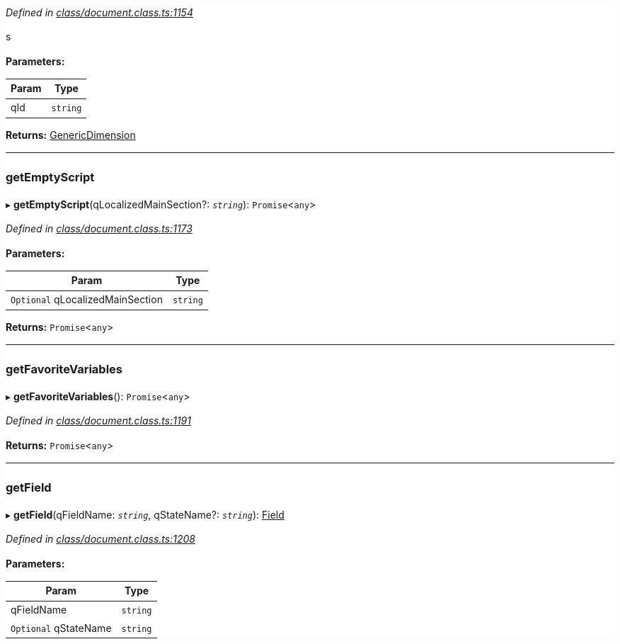 *Defined in [class/document.class.ts:1154](https://github.com/goekaypamuk/angular-qlik-api/blob/be30617/src/class/document.class.ts#L1154)*

s

**Parameters:**

| Param | Type |
| ------ | ------ |
| qId | `string` |

**Returns:** [GenericDimension](_class_generic_dimension_class_.genericdimension.md)

___
<a id="getemptyscript"></a>

###  getEmptyScript

▸ **getEmptyScript**(qLocalizedMainSection?: *`string`*): `Promise`<`any`>

*Defined in [class/document.class.ts:1173](https://github.com/goekaypamuk/angular-qlik-api/blob/be30617/src/class/document.class.ts#L1173)*

**Parameters:**

| Param | Type |
| ------ | ------ |
| `Optional` qLocalizedMainSection | `string` |

**Returns:** `Promise`<`any`>

___
<a id="getfavoritevariables"></a>

###  getFavoriteVariables

▸ **getFavoriteVariables**(): `Promise`<`any`>

*Defined in [class/document.class.ts:1191](https://github.com/goekaypamuk/angular-qlik-api/blob/be30617/src/class/document.class.ts#L1191)*

**Returns:** `Promise`<`any`>

___
<a id="getfield"></a>

###  getField

▸ **getField**(qFieldName: *`string`*, qStateName?: *`string`*): [Field](_class_field_class_.field.md)

*Defined in [class/document.class.ts:1208](https://github.com/goekaypamuk/angular-qlik-api/blob/be30617/src/class/document.class.ts#L1208)*

**Parameters:**

| Param | Type |
| ------ | ------ |
| qFieldName | `string` |
| `Optional` qStateName | `string` |
